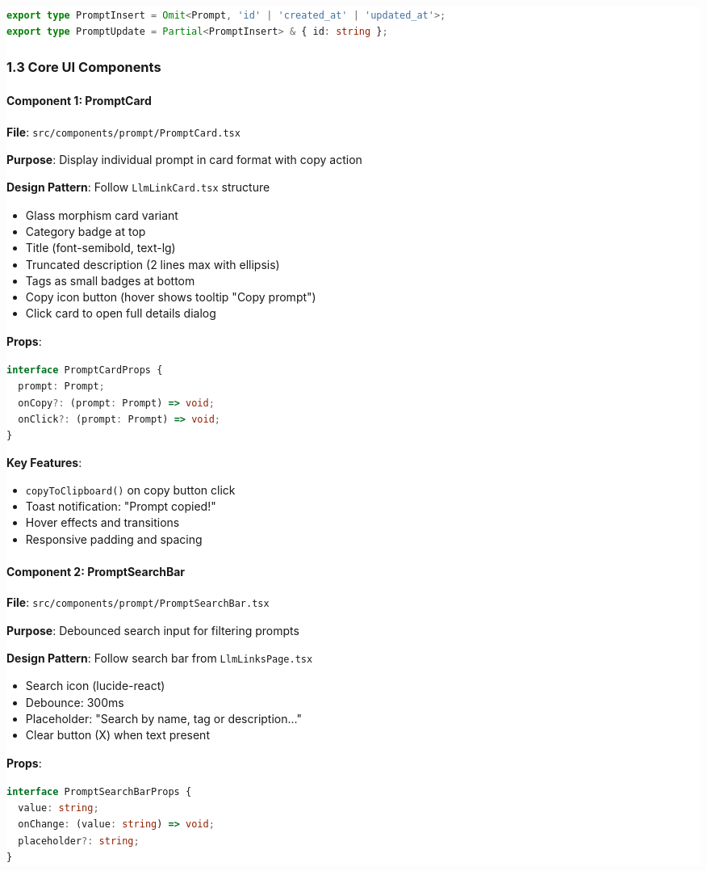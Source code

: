 ```typescript
export type PromptInsert = Omit<Prompt, 'id' | 'created_at' | 'updated_at'>;
export type PromptUpdate = Partial<PromptInsert> & { id: string };
```

### 1.3 Core UI Components

#### Component 1: PromptCard
**File**: `src/components/prompt/PromptCard.tsx`

**Purpose**: Display individual prompt in card format with copy action

**Design Pattern**: Follow `LlmLinkCard.tsx` structure
- Glass morphism card variant
- Category badge at top
- Title (font-semibold, text-lg)
- Truncated description (2 lines max with ellipsis)
- Tags as small badges at bottom
- Copy icon button (hover shows tooltip "Copy prompt")
- Click card to open full details dialog

**Props**:
```typescript
interface PromptCardProps {
  prompt: Prompt;
  onCopy?: (prompt: Prompt) => void;
  onClick?: (prompt: Prompt) => void;
}
```

**Key Features**:
- `copyToClipboard()` on copy button click
- Toast notification: "Prompt copied!"
- Hover effects and transitions
- Responsive padding and spacing

#### Component 2: PromptSearchBar
**File**: `src/components/prompt/PromptSearchBar.tsx`

**Purpose**: Debounced search input for filtering prompts

**Design Pattern**: Follow search bar from `LlmLinksPage.tsx`
- Search icon (lucide-react)
- Debounce: 300ms
- Placeholder: "Search by name, tag or description..."
- Clear button (X) when text present

**Props**:
```typescript
interface PromptSearchBarProps {
  value: string;
  onChange: (value: string) => void;
  placeholder?: string;
}
```
